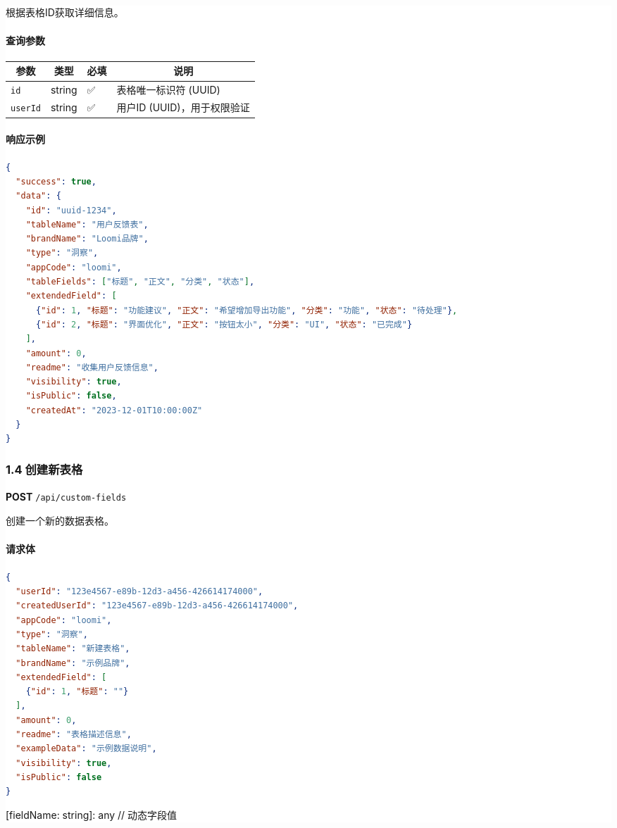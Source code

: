 根据表格ID获取详细信息。

#### 查询参数
| 参数 | 类型 | 必填 | 说明 |
|------|------|------|------|
| `id` | string | ✅ | 表格唯一标识符 (UUID) |
| `userId` | string | ✅ | 用户ID (UUID)，用于权限验证 |

#### 响应示例
```json
{
  "success": true,
  "data": {
    "id": "uuid-1234",
    "tableName": "用户反馈表",
    "brandName": "Loomi品牌",
    "type": "洞察",
    "appCode": "loomi",
    "tableFields": ["标题", "正文", "分类", "状态"],
    "extendedField": [
      {"id": 1, "标题": "功能建议", "正文": "希望增加导出功能", "分类": "功能", "状态": "待处理"},
      {"id": 2, "标题": "界面优化", "正文": "按钮太小", "分类": "UI", "状态": "已完成"}
    ],
    "amount": 0,
    "readme": "收集用户反馈信息",
    "visibility": true,
    "isPublic": false,
    "createdAt": "2023-12-01T10:00:00Z"
  }
}
```

### 1.4 创建新表格
**POST** `/api/custom-fields`

创建一个新的数据表格。

#### 请求体
```json
{
  "userId": "123e4567-e89b-12d3-a456-426614174000",
  "createdUserId": "123e4567-e89b-12d3-a456-426614174000",
  "appCode": "loomi",
  "type": "洞察",
  "tableName": "新建表格",
  "brandName": "示例品牌",
  "extendedField": [
    {"id": 1, "标题": ""}
  ],
  "amount": 0,
  "readme": "表格描述信息",
  "exampleData": "示例数据说明",
  "visibility": true,
  "isPublic": false
}
```


  [fieldName: string]: any // 动态字段值